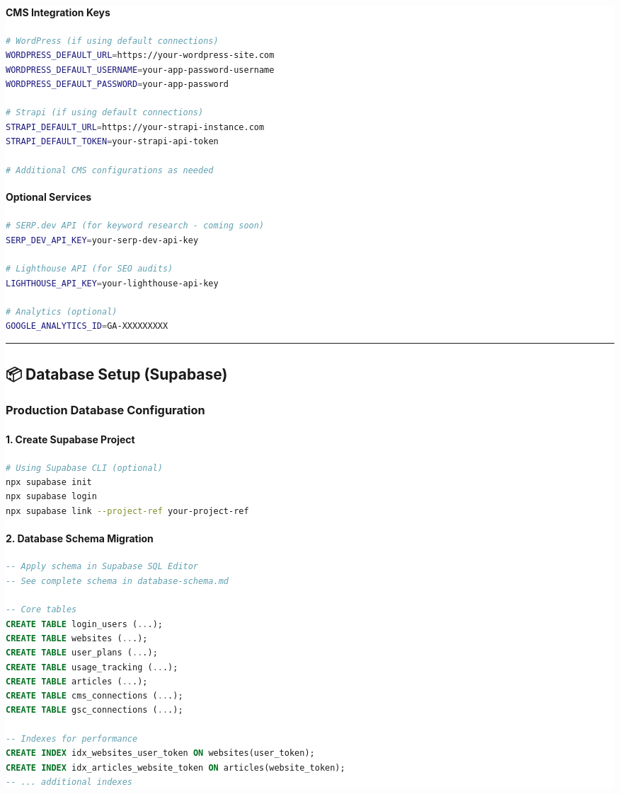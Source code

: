 #### CMS Integration Keys
```bash
# WordPress (if using default connections)
WORDPRESS_DEFAULT_URL=https://your-wordpress-site.com
WORDPRESS_DEFAULT_USERNAME=your-app-password-username
WORDPRESS_DEFAULT_PASSWORD=your-app-password

# Strapi (if using default connections)
STRAPI_DEFAULT_URL=https://your-strapi-instance.com
STRAPI_DEFAULT_TOKEN=your-strapi-api-token

# Additional CMS configurations as needed
```

#### Optional Services
```bash
# SERP.dev API (for keyword research - coming soon)
SERP_DEV_API_KEY=your-serp-dev-api-key

# Lighthouse API (for SEO audits)
LIGHTHOUSE_API_KEY=your-lighthouse-api-key

# Analytics (optional)
GOOGLE_ANALYTICS_ID=GA-XXXXXXXXX
```

---

## 📦 Database Setup (Supabase)

### Production Database Configuration

#### 1. Create Supabase Project
```bash
# Using Supabase CLI (optional)
npx supabase init
npx supabase login
npx supabase link --project-ref your-project-ref
```

#### 2. Database Schema Migration
```sql
-- Apply schema in Supabase SQL Editor
-- See complete schema in database-schema.md

-- Core tables
CREATE TABLE login_users (...);
CREATE TABLE websites (...);
CREATE TABLE user_plans (...);
CREATE TABLE usage_tracking (...);
CREATE TABLE articles (...);
CREATE TABLE cms_connections (...);
CREATE TABLE gsc_connections (...);

-- Indexes for performance
CREATE INDEX idx_websites_user_token ON websites(user_token);
CREATE INDEX idx_articles_website_token ON articles(website_token);
-- ... additional indexes
```
